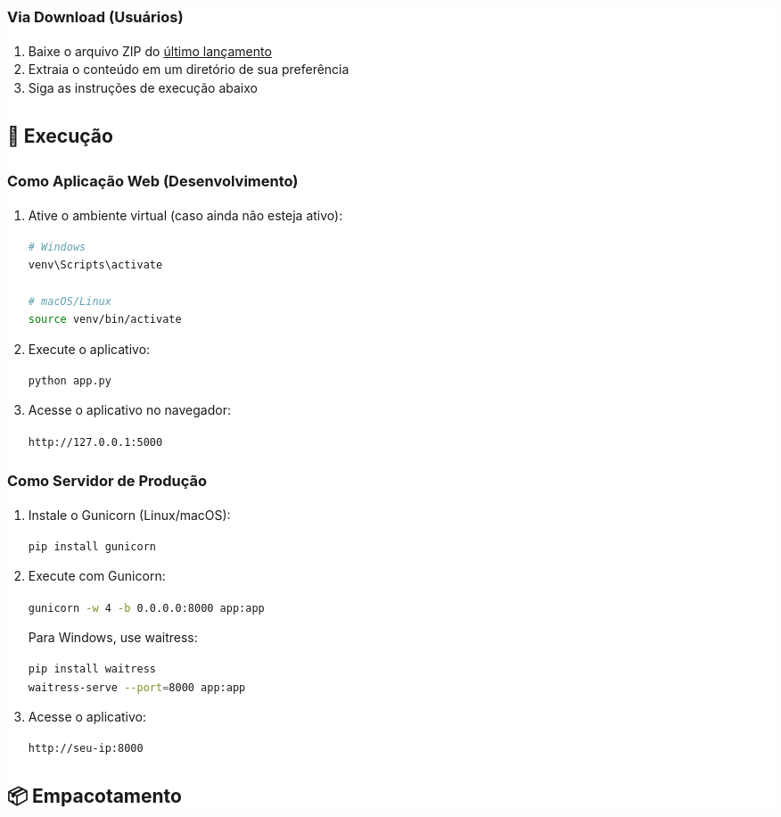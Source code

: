 ### Via Download (Usuários)

1. Baixe o arquivo ZIP do [último lançamento](https://github.com/seu-usuario/cyberforce-password-generator/releases/latest)
2. Extraia o conteúdo em um diretório de sua preferência
3. Siga as instruções de execução abaixo

## 🚀 Execução

### Como Aplicação Web (Desenvolvimento)

1. Ative o ambiente virtual (caso ainda não esteja ativo):
   ```bash
   # Windows
   venv\Scripts\activate

   # macOS/Linux
   source venv/bin/activate
   ```

2. Execute o aplicativo:
   ```bash
   python app.py
   ```

3. Acesse o aplicativo no navegador:
   ```
   http://127.0.0.1:5000
   ```

### Como Servidor de Produção

1. Instale o Gunicorn (Linux/macOS):
   ```bash
   pip install gunicorn
   ```

2. Execute com Gunicorn:
   ```bash
   gunicorn -w 4 -b 0.0.0.0:8000 app:app
   ```

   Para Windows, use waitress:
   ```bash
   pip install waitress
   waitress-serve --port=8000 app:app
   ```

3. Acesse o aplicativo:
   ```
   http://seu-ip:8000
   ```

## 📦 Empacotamento
